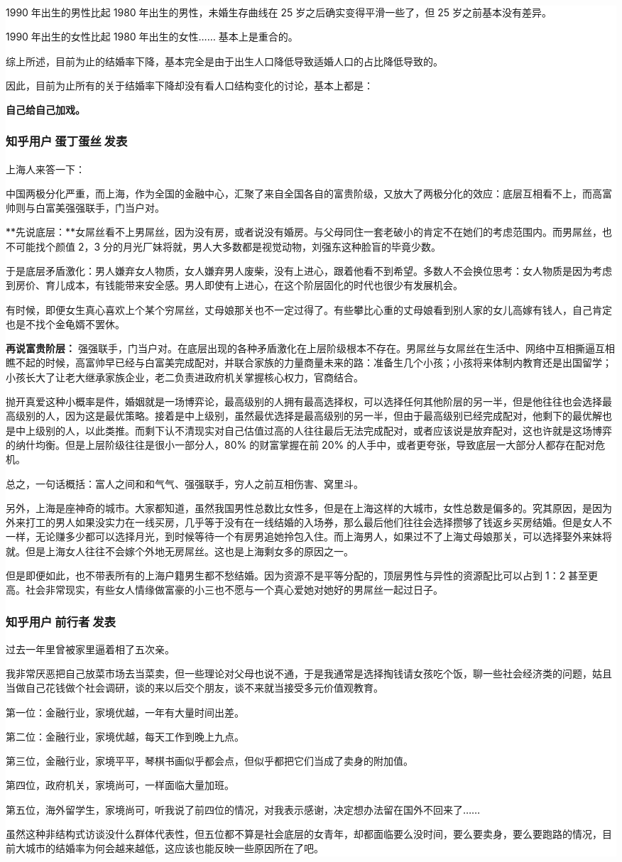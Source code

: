 1990 年出生的男性比起 1980 年出生的男性，未婚生存曲线在 25 岁之后确实变得平滑一些了，但 25 岁之前基本没有差异。

1990 年出生的女性比起 1980 年出生的女性…… 基本上是重合的。

综上所述，目前为止的结婚率下降，基本完全是由于出生人口降低导致适婚人口的占比降低导致的。

因此，目前为止所有的关于结婚率下降却没有看人口结构变化的讨论，基本上都是：

**自己给自己加戏。**
    
    
    
    
### 知乎用户 蛋丁蛋丝 发表
    
上海人来答一下：

中国两极分化严重，而上海，作为全国的金融中心，汇聚了来自全国各自的富贵阶级，又放大了两极分化的效应：底层互相看不上，而高富帅则与白富美强强联手，门当户对。

**先说底层：**女屌丝看不上男屌丝，因为没有房，或者说没有婚房。与父母同住一套老破小的肯定不在她们的考虑范围内。而男屌丝，也不可能找个颜值 2，3 分的月光厂妹将就，男人大多数都是视觉动物，刘强东这种脸盲的毕竟少数。

于是底层矛盾激化：男人嫌弃女人物质，女人嫌弃男人废柴，没有上进心，跟着他看不到希望。多数人不会换位思考：女人物质是因为考虑到房价、育儿成本，有钱能带来安全感。男人即使有上进心，在这个阶层固化的时代也很少有发展机会。

有时候，即便女生真心喜欢上个某个穷屌丝，丈母娘那关也不一定过得了。有些攀比心重的丈母娘看到别人家的女儿高嫁有钱人，自己肯定也是不找个金龟婿不罢休。

**再说富贵阶层：** 强强联手，门当户对。在底层出现的各种矛盾激化在上层阶级根本不存在。男屌丝与女屌丝在生活中、网络中互相撕逼互相瞧不起的时候，高富帅早已经与白富美完成配对，并联合家族的力量商量未来的路：准备生几个小孩；小孩将来体制内教育还是出国留学；小孩长大了让老大继承家族企业，老二负责进政府机关掌握核心权力，官商结合。

抛开真爱这种小概率是件，婚姻就是一场博弈论，最高级别的人拥有最高选择权，可以选择任何其他阶层的另一半，但是他往往也会选择最高级别的人，因为这是最优策略。接着是中上级别，虽然最优选择是最高级别的另一半，但由于最高级别已经完成配对，他剩下的最优解也是中上级别的人，以此类推。而剩下认不清现实对自己估值过高的人往往最后无法完成配对，或者应该说是放弃配对，这也许就是这场博弈的纳什均衡。但是上层阶级往往是很小一部分人，80% 的财富掌握在前 20% 的人手中，或者更夸张，导致底层一大部分人都存在配对危机。

总之，一句话概括：富人之间和和气气、强强联手，穷人之前互相伤害、窝里斗。

另外，上海是座神奇的城市。大家都知道，虽然我国男性总数比女性多，但是在上海这样的大城市，女性总数是偏多的。究其原因，是因为外来打工的男人如果没实力在一线买房，几乎等于没有在一线结婚的入场券，那么最后他们往往会选择攒够了钱返乡买房结婚。但是女人不一样，无论赚多少都可以选择月光，到时候等待一个有房男追她拎包入住。而上海男人，如果过不了上海丈母娘那关，可以选择娶外来妹将就。但是上海女人往往不会嫁个外地无房屌丝。这也是上海剩女多的原因之一。

但是即便如此，也不带表所有的上海户籍男生都不愁结婚。因为资源不是平等分配的，顶层男性与异性的资源配比可以占到 1：2 甚至更高。社会非常现实，有些女人情缘做富豪的小三也不愿与一个真心爱她对她好的男屌丝一起过日子。
    
    
    
    
### 知乎用户 前行者 发表
    
过去一年里曾被家里逼着相了五次亲。

我非常厌恶把自己放菜市场去当菜卖，但一些理论对父母也说不通，于是我通常是选择掏钱请女孩吃个饭，聊一些社会经济类的问题，姑且当做自己花钱做个社会调研，谈的来以后交个朋友，谈不来就当接受多元价值观教育。

第一位：金融行业，家境优越，一年有大量时间出差。

第二位：金融行业，家境优越，每天工作到晚上九点。

第三位，金融行业，家境平平，琴棋书画似乎都会点，但似乎都把它们当成了卖身的附加值。

第四位，政府机关，家境尚可，一样面临大量加班。

第五位，海外留学生，家境尚可，听我说了前四位的情况，对我表示感谢，决定想办法留在国外不回来了……

虽然这种非结构式访谈没什么群体代表性，但五位都不算是社会底层的女青年，却都面临要么没时间，要么要卖身，要么要跑路的情况，目前大城市的结婚率为何会越来越低，这应该也能反映一些原因所在了吧。
    